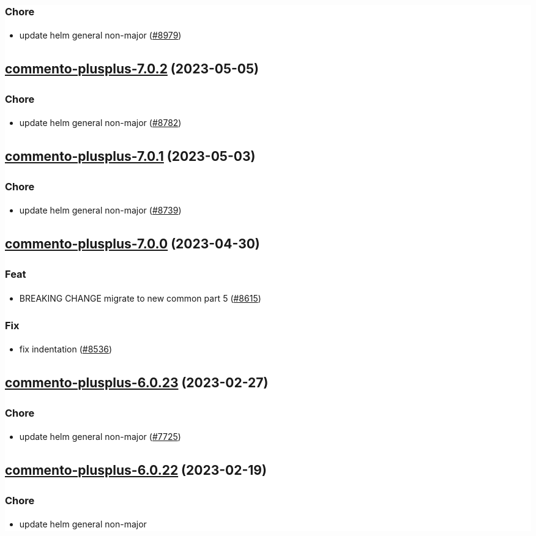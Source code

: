 ### Chore

- update helm general non-major ([#8979](https://github.com/truecharts/charts/issues/8979))

## [commento-plusplus-7.0.2](https://github.com/truecharts/charts/compare/commento-plusplus-7.0.1...commento-plusplus-7.0.2) (2023-05-05)

### Chore

- update helm general non-major ([#8782](https://github.com/truecharts/charts/issues/8782))

## [commento-plusplus-7.0.1](https://github.com/truecharts/charts/compare/commento-plusplus-7.0.0...commento-plusplus-7.0.1) (2023-05-03)

### Chore

- update helm general non-major ([#8739](https://github.com/truecharts/charts/issues/8739))

## [commento-plusplus-7.0.0](https://github.com/truecharts/charts/compare/commento-plusplus-6.0.23...commento-plusplus-7.0.0) (2023-04-30)

### Feat

- BREAKING CHANGE migrate to new common part 5 ([#8615](https://github.com/truecharts/charts/issues/8615))

### Fix

- fix indentation ([#8536](https://github.com/truecharts/charts/issues/8536))

## [commento-plusplus-6.0.23](https://github.com/truecharts/charts/compare/commento-plusplus-6.0.22...commento-plusplus-6.0.23) (2023-02-27)

### Chore

- update helm general non-major ([#7725](https://github.com/truecharts/charts/issues/7725))

## [commento-plusplus-6.0.22](https://github.com/truecharts/charts/compare/commento-plusplus-6.0.21...commento-plusplus-6.0.22) (2023-02-19)

### Chore

- update helm general non-major

